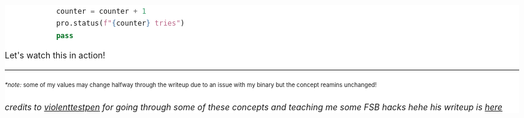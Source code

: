 ```py
            counter = counter + 1
            pro.status(f"{counter} tries")
            pass
```

Let's watch this in action!

<script id="asciicast-RiYbbwWBq8NklbFMQkXTSyRFi" src="https://asciinema.org/a/RiYbbwWBq8NklbFMQkXTSyRFi.js" async></script>

---

<sub><sup>
_*note:_ some of my values may change halfway through the writeup due to an issue with my binary but the concept reamins unchanged!

_credits to [violenttestpen](https://violenttestpen.github.io/) for going through some of these concepts and teaching me some FSB hacks hehe his writeup is [here](https://violenttestpen.github.io/ctf/pwn/2021/06/06/zh3r0-ctf-2021/)_
</sup></sub>
